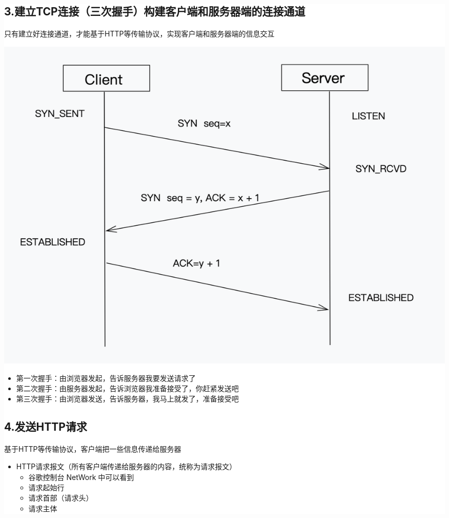 ### 

## 3.建立TCP连接（三次握手）构建客户端和服务器端的连接通道

只有建立好连接通道，才能基于HTTP等传输协议，实现客户端和服务器端的信息交互

![image-20201117120620224](image-20201117120620224.png)

- 第一次握手：由浏览器发起，告诉服务器我要发送请求了
- 第二次握手：由服务器发起，告诉浏览器我准备接受了，你赶紧发送吧
- 第三次握手：由浏览器发送，告诉服务器，我马上就发了，准备接受吧

## 4.发送HTTP请求

基于HTTP等传输协议，客户端把一些信息传递给服务器

- HTTP请求报文（所有客户端传递给服务器的内容，统称为请求报文）
  + 谷歌控制台 NetWork 中可以看到
  + 请求起始行
  + 请求首部（请求头）
  + 请求主体
